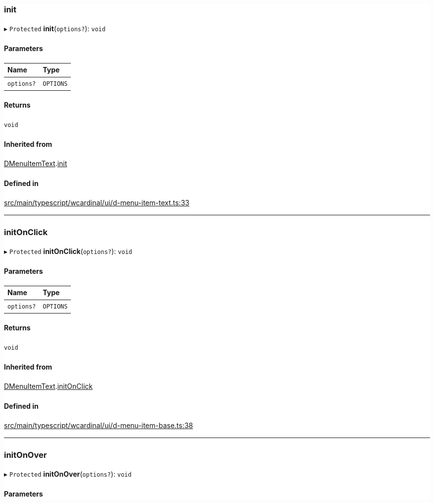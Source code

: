 ### init

▸ `Protected` **init**(`options?`): `void`

#### Parameters

| Name | Type |
| :------ | :------ |
| `options?` | `OPTIONS` |

#### Returns

`void`

#### Inherited from

[DMenuItemText](DMenuItemText.md).[init](DMenuItemText.md#init)

#### Defined in

[src/main/typescript/wcardinal/ui/d-menu-item-text.ts:33](https://github.com/winter-cardinal/winter-cardinal-ui/blob/v0.199.0/src/main/typescript/wcardinal/ui/d-menu-item-text.ts#L33)

___

### initOnClick

▸ `Protected` **initOnClick**(`options?`): `void`

#### Parameters

| Name | Type |
| :------ | :------ |
| `options?` | `OPTIONS` |

#### Returns

`void`

#### Inherited from

[DMenuItemText](DMenuItemText.md).[initOnClick](DMenuItemText.md#initonclick)

#### Defined in

[src/main/typescript/wcardinal/ui/d-menu-item-base.ts:38](https://github.com/winter-cardinal/winter-cardinal-ui/blob/v0.199.0/src/main/typescript/wcardinal/ui/d-menu-item-base.ts#L38)

___

### initOnOver

▸ `Protected` **initOnOver**(`options?`): `void`

#### Parameters

